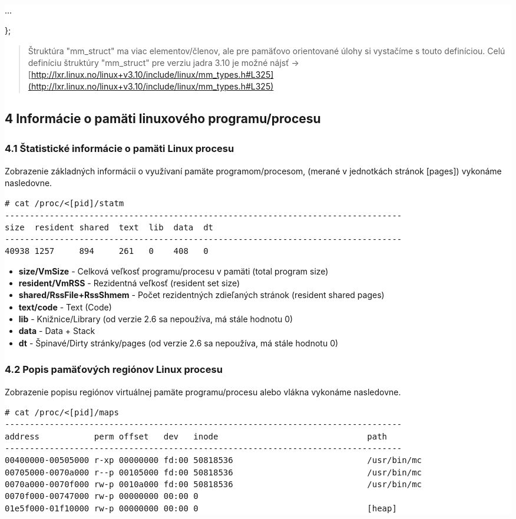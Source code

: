 ...

};
</pre>


> Štruktúra "mm\_struct" ma viac elementov/členov, ale pre pamäťovo orientované úlohy si vystačíme s touto definíciou. Celú definíciu štruktúry "mm\_struct" pre verziu jadra 3.10 je možné nájsť -> [http://lxr.linux.no/linux+v3.10/include/linux/mm_types.h#L325](http://lxr.linux.no/linux+v3.10/include/linux/mm_types.h#L325)


## 4 Informácie o pamäti linuxového programu/procesu


### 4.1 Štatistické informácie o pamäti Linux procesu
Zobrazenie základných informácii o využívaní pamäte programom/procesom, (merané v jednotkách stránok [pages]) vykonáme nasledovne.


<pre>
# cat /proc/<[pid]/statm
--------------------------------------------------------------------------------
size  resident shared  text  lib  data  dt
--------------------------------------------------------------------------------
40938 1257     894     261   0    408   0
</pre>


- **size/VmSize**             - Celková veľkosť programu/procesu v pamäti (total program size)
- **resident/VmRSS**          - Rezidentná veľkosť (resident set size)
- **shared/RssFile+RssShmem** - Počet rezidentných zdieľaných stránok (resident shared pages)
- **text/code**               - Text (Code)
- **lib**                     - Knižnice/Library (od verzie 2.6 sa nepoužíva, má stále hodnotu 0)
- **data**                    - Data + Stack
- **dt**                      - Špinavé/Dirty stránky/pages (od verzie 2.6 sa nepoužíva, má stále hodnotu 0)


### 4.2 Popis pamäťových regiónov Linux procesu


Zobrazenie popisu regiónov virtuálnej pamäte programu/procesu alebo vlákna vykonáme nasledovne.


<pre>
# cat /proc/<[pid]/maps
--------------------------------------------------------------------------------
address           perm offset   dev   inode                              path
--------------------------------------------------------------------------------
00400000-00505000 r-xp 00000000 fd:00 50818536                           /usr/bin/mc
00705000-0070a000 r--p 00105000 fd:00 50818536                           /usr/bin/mc
0070a000-0070f000 rw-p 0010a000 fd:00 50818536                           /usr/bin/mc
0070f000-00747000 rw-p 00000000 00:00 0
01e5f000-01f10000 rw-p 00000000 00:00 0                                  [heap]
</pre>
